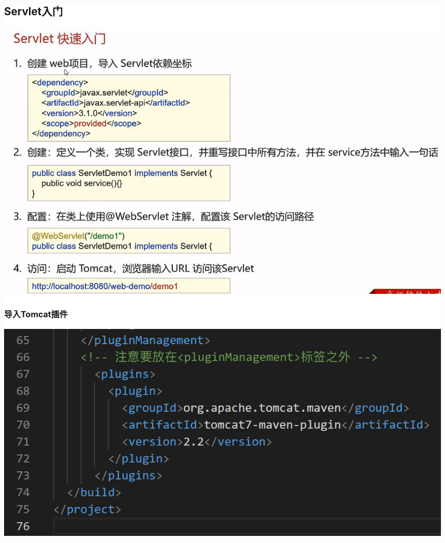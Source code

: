 ## Servlet入门

![](resources/2022-12-28-21-33-40.png)

### 导入Tomcat插件

![](resources/2022-12-28-21-58-56.png)